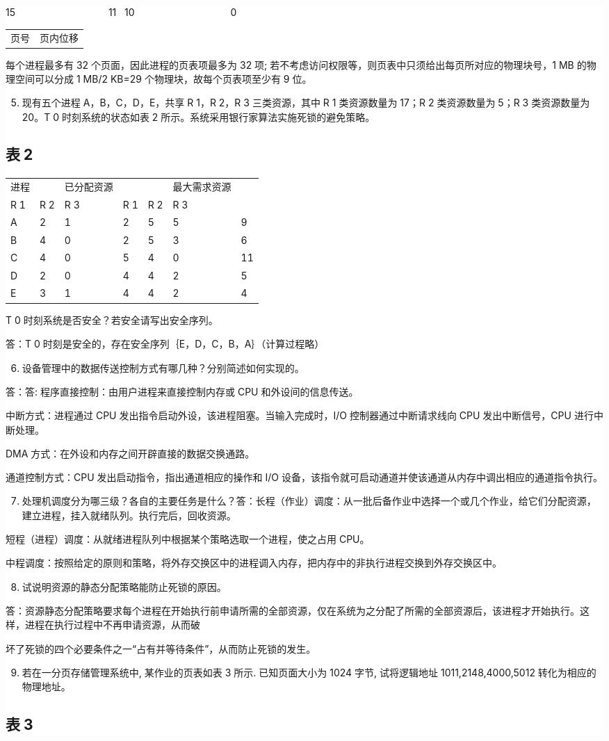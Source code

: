 15                                  11   10                                   0

|   |   |
|---|---|
|页号|页内位移|

每个进程最多有 32 个页面，因此进程的页表项最多为 32 项; 若不考虑访问权限等，则页表中只须给出每页所对应的物理块号，1 MB 的物理空间可以分成 1 MB/2 KB=29 个物理块，故每个页表项至少有 9 位。

5. 现有五个进程 A，B，C，D，E，共享 R 1，R 2，R 3 三类资源，其中 R 1 类资源数量为 17；R 2 类资源数量为 5；R 3 类资源数量为 20。T 0 时刻系统的状态如表 2 所示。系统采用银行家算法实施死锁的避免策略。

## 表 2

|   |   |   |   |   |   |   |
|---|---|---|---|---|---|---|
|进程||已分配资源|||最大需求资源||
|R 1|R 2|R 3|R 1|R 2|R 3|
|A|2|1|2|5|5|9|
|B|4|0|2|5|3|6|
|C|4|0|5|4|0|11|
|D|2|0|4|4|2|5|
|E|3|1|4|4|2|4|

T 0 时刻系统是否安全？若安全请写出安全序列。

答：T 0 时刻是安全的，存在安全序列｛E，D，C，B，A｝（计算过程略）

6. 设备管理中的数据传送控制方式有哪几种？分别简述如何实现的。

答：答: 程序直接控制：由用户进程来直接控制内存或 CPU 和外设间的信息传送。

中断方式：进程通过 CPU 发出指令启动外设，该进程阻塞。当输入完成时，I/O 控制器通过中断请求线向 CPU 发出中断信号，CPU 进行中断处理。

DMA 方式：在外设和内存之间开辟直接的数据交换通路。

通道控制方式：CPU 发出启动指令，指出通道相应的操作和 I/O 设备，该指令就可启动通道并使该通道从内存中调出相应的通道指令执行。

7. 处理机调度分为哪三级？各自的主要任务是什么？答：长程（作业）调度：从一批后备作业中选择一个或几个作业，给它们分配资源，建立进程，挂入就绪队列。执行完后，回收资源。

短程（进程）调度：从就绪进程队列中根据某个策略选取一个进程，使之占用 CPU。

中程调度：按照给定的原则和策略，将外存交换区中的进程调入内存，把内存中的非执行进程交换到外存交换区中。

8. 试说明资源的静态分配策略能防止死锁的原因。

答：资源静态分配策略要求每个进程在开始执行前申请所需的全部资源，仅在系统为之分配了所需的全部资源后，该进程才开始执行。这样，进程在执行过程中不再申请资源，从而破

坏了死锁的四个必要条件之一“占有并等待条件”，从而防止死锁的发生。

9. 若在一分页存储管理系统中, 某作业的页表如表 3 所示. 已知页面大小为 1024 字节, 试将逻辑地址 1011,2148,4000,5012 转化为相应的物理地址。

## 表 3
